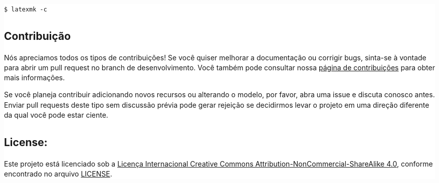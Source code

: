 ```
$ latexmk -c
```
## Contribuição
Nós apreciamos todos os tipos de contribuições! Se você quiser melhorar a documentação ou corrigir bugs, sinta-se à vontade para abrir um pull request no branch de desenvolvimento. Você também pode consultar nossa [página de contribuições](DEVELOPMENT.md) para obter mais informações.

Se você planeja contribuir adicionando novos recursos ou alterando o modelo, por favor, abra uma issue e discuta conosco antes. Enviar pull requests deste tipo sem discussão prévia pode gerar rejeição se decidirmos levar o projeto em uma direção diferente da qual você pode estar ciente.

## License:
Este projeto está licenciado sob a [Licença Internacional Creative Commons Attribution-NonCommercial-ShareAlike 4.0](https://creativecommons.org/licenses/by-nc-sa/4.0/), conforme encontrado no arquivo [LICENSE](./LICENSE).

